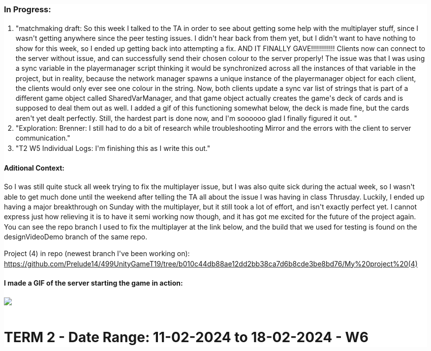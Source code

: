 ### In Progress:
<ol>
  <li>"matchmaking draft: So this week I talked to the TA in order to see about getting some help with the multiplayer stuff, since I wasn't getting anywhere since the peer testing issues. I didn't hear back from them yet, but I didn't want to have nothing to show for this week, so I ended up getting back into attempting a fix. AND IT FINALLY GAVE!!!!!!!!!!!! Clients now can connect to the server without issue, and can successfully send their chosen colour to the server properly! The issue was that I was using a sync variable in the playermanager script thinking it would be synchronized across all the instances of that variable in the project, but in reality, because the network manager spawns a unique instance of the playermanager object for each client, the clients would only ever see one colour in the string. Now, both clients update a sync var list of strings that is part of a different game object called SharedVarManager, and that game object actually creates the game's deck of cards and is supposed to deal them out as well. I added a gif of this functioning somewhat below, the deck is made fine, but the cards aren't yet dealt perfectly. Still, the hardest part is done now, and I'm soooooo glad I finally figured it out. "</li>
  <li>"Exploration: Brenner: I still had to do a bit of research while troubleshooting Mirror and the errors with the client to server communication."</li>
  <li>"T2 W5 Individual Logs: I'm finishing this as I write this out."</li>
</ol>

#### Aditional Context:

So I was still quite stuck all week trying to fix the multiplayer issue, but I was also quite sick during the actual week, so I wasn't able to get much done until the weekend after telling the TA all about the issue I was having in class Thrusday. Luckily, I ended up having a major breakthrough on Sunday with the multiplayer, but it still took a lot of effort, and isn't exactly perfect yet. I cannot express just how relieving it is to have it semi working now though, and it has got me excited for the future of the project again. You can see the repo branch I used to fix the multiplayer at the link below, and the build that we used for testing is found on the designVideoDemo branch of the same repo.

Project (4) in repo (newest branch I've been working on): https://github.com/Prelude14/499UnityGameT19/tree/b010c44db88ae12dd2bb38ca7d6b8cde3be8bd76/My%20project%20(4)

#### I made a GIF of the server starting the game in action: 
<img src= "log_imgs/unityTutorialGIFFEB11.gif">


# TERM 2 - Date Range: 11-02-2024 to 18-02-2024 - W6
